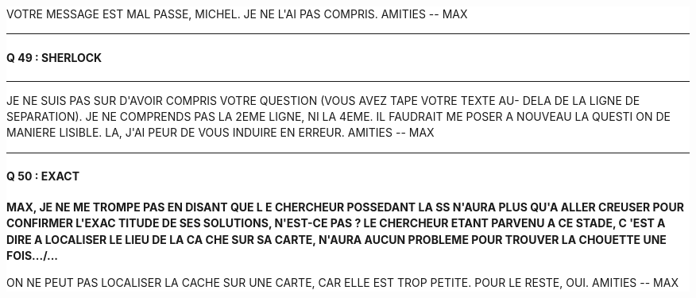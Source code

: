 VOTRE MESSAGE EST MAL PASSE, MICHEL. JE NE L'AI PAS COMPRIS. AMITIES -- MAX

---

#### Q 49 : SHERLOCK

****

JE NE SUIS PAS SUR D'AVOIR COMPRIS
VOTRE QUESTION (VOUS AVEZ TAPE VOTRE TEXTE AU- DELA DE LA LIGNE DE
SEPARATION). JE NE COMPRENDS PAS LA 2EME LIGNE, NI LA 4EME. IL FAUDRAIT
ME POSER A NOUVEAU LA QUESTI ON DE MANIERE LISIBLE. LA, J'AI PEUR DE
VOUS INDUIRE EN ERREUR. AMITIES -- MAX

---

#### Q 50 : EXACT

**MAX, JE NE ME TROMPE PAS EN DISANT QUE L E CHERCHEUR
POSSEDANT LA SS N'AURA PLUS  QU'A ALLER CREUSER POUR CONFIRMER L'EXAC
TITUDE DE SES SOLUTIONS, N'EST-CE PAS ?  LE CHERCHEUR ETANT PARVENU A CE
 STADE, C 'EST A DIRE A LOCALISER LE LIEU DE LA CA CHE SUR SA CARTE,
N'AURA AUCUN PROBLEME  POUR TROUVER LA CHOUETTE UNE FOIS.../...**

ON NE PEUT PAS LOCALISER LA CACHE SUR UNE CARTE, CAR ELLE EST TROP PETITE. POUR LE RESTE, OUI. AMITIES -- MAX